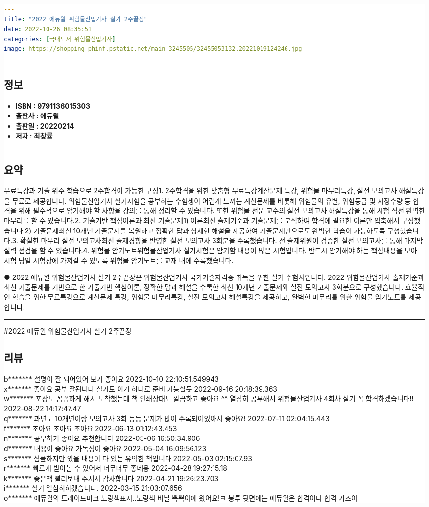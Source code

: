 ```yaml
---
title: "2022 에듀윌 위험물산업기사 실기 2주끝장"
date: 2022-10-26 08:35:51
categories: [국내도서 위험물산업기사]
image: https://shopping-phinf.pstatic.net/main_3245505/32455053132.20221019124246.jpg
---
```


## **정보**

- **ISBN : 9791136015303**
- **출판사 : 에듀윌**
- **출판일 : 20220214**
- **저자 : 최창률**

------



## **요약**

무료특강과 기출 위주 학습으로 2주합격이 가능한 구성1. 2주합격을 위한 맞춤형 무료특강계산문제 특강, 위험물 마무리특강, 실전 모의고사 해설특강을 무료로 제공합니다. 위험물산업기사 실기시험을 공부하는 수험생이 어렵게 느끼는 계산문제를 비롯해 위험물의 유별, 위험등급 및 지정수량 등 합격을 위해 필수적으로 암기해야 할 사항을 강의를 통해 정리할 수 있습니다. 또한 위험물 전문 교수의 실전 모의고사 해설특강을 통해 시험 직전 완벽한 마무리를 할 수 있습니다.2. 기출기반 핵심이론과 최신 기출문제1) 이론최신 출제기준과 기출문제를 분석하여 합격에 필요한 이론만 압축해서 구성했습니다.2) 기출문제최신 10개년 기출문제를 복원하고 정확한 답과 상세한 해설을 제공하여 기출문제만으로도 완벽한 학습이 가능하도록 구성했습니다.3. 확실한 마무리 실전 모의고사최신 출제경향을 반영한 실전 모의고사 3회분을 수록했습니다. 전 출제위원이 검증한 실전 모의고사를 통해 마지막 실력 점검을 할 수 있습니다.4. 위험물 암기노트위험물산업기사 실기시험은 암기할 내용이 많은 시험입니다. 반드시 암기해야 하는 핵심내용을 모아 시험 당일 시험장에 가져갈 수 있도록 위험물 암기노트를 교재 내에 수록했습니다.

● 2022 에듀윌 위험물산업기사 실기 2주끝장은 위험물산업기사 국가기술자격증 취득을 위한 실기 수험서입니다. 2022 위험물산업기사 출제기준과 최신 기출문제를 기반으로 한 기출기반 핵심이론, 정확한 답과 해설을 수록한 최신 10개년 기출문제와 실전 모의고사 3회분으로 구성했습니다. 효율적인 학습을 위한 무료특강으로 계산문제 특강, 위험물 마무리특강, 실전 모의고사 해설특강을 제공하고, 완벽한 마무리를 위한 위험물 암기노트를 제공합니다.



------

#2022 에듀윌 위험물산업기사 실기 2주끝장


## **리뷰** 

  b******* 설명이 잘 되어있어 보기 좋아요 2022-10-10 22:10:51.549943 <br/>  x******* 좋아요 공부 잘됩니다
실기도 이거 하나로 준비 가능할듯 2022-09-16 20:18:39.363 <br/>  w******* 포장도 꼼꼼하게 해서 도착했는데 책 인쇄상태도 깔끔하고 좋아요 ^^ 열심히 공부해서 위험물산업기사 4회차 실기 꼭 합격하겠습니다!! 2022-08-22 14:17:47.47 <br/>  q******* 과년도 10개년이랑 모의고사 3회 등등 문제가 많이 수록되어있아서 좋아요! 2022-07-11 02:04:15.443 <br/>  f******* 조아요 조아요 조아요 2022-06-13 01:12:43.453 <br/>  n******* 공부하기 좋아요 추천합니다 2022-05-06 16:50:34.906 <br/>  d******* 내용이 좋아요 가독성이 좋아요 2022-05-04 16:09:56.123 <br/>  s******* 심플하지만 있을 내용이 다 있는 유익한 책입니다 2022-05-03 02:15:07.93 <br/>  r******* 빠르게 받아볼 수 있어서 너무너무 좋네용 2022-04-28 19:27:15.18 <br/>  k******* 좋은책 빨리보내 주셔서 감사합니다 2022-04-21 19:26:23.703 <br/>  i******* 실기 열심히하겠습니다. 2022-03-15 21:03:07.656 <br/>  o******* 에듀윌의 트레이드마크 노랑색표지..노랑색 비닐 뽁뽁이에 왔어요!ㅋ
봉투 뒷면에는 에듀윌은 합격이다
합격 가즈아
